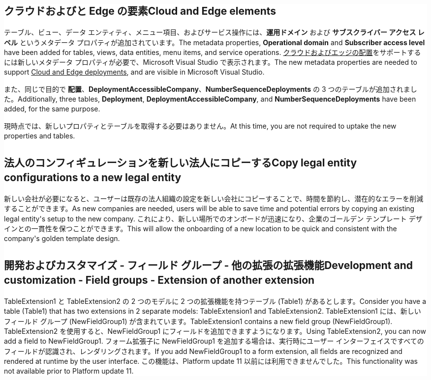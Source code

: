 ## <a name="cloud-and-edge-elements"></a><span data-ttu-id="3a359-125">クラウドおよびと Edge の要素</span><span class="sxs-lookup"><span data-stu-id="3a359-125">Cloud and Edge elements</span></span>

<span data-ttu-id="3a359-126">テーブル、ビュー、データ エンティティ、メニュー項目、およびサービス操作には、**運用ドメイン** および **サブスクライバー アクセス レベル** というメタデータ プロパティが追加されています。</span><span class="sxs-lookup"><span data-stu-id="3a359-126">The metadata properties, **Operational domain** and **Subscriber access level** have been added for tables, views, data entities, menu items, and service operations.</span></span> <span data-ttu-id="3a359-127">[クラウドおよびエッジの配置](https://community.dynamics.com/b/msftdynamicsblog/archive/2017/02/23/the-right-cloud-option-for-your-business)をサポートするには新しいメタデータ プロパティが必要で、Microsoft Visual Studio で表示されます。</span><span class="sxs-lookup"><span data-stu-id="3a359-127">The new metadata properties are needed to support [Cloud and Edge deployments](https://community.dynamics.com/b/msftdynamicsblog/archive/2017/02/23/the-right-cloud-option-for-your-business), and are visible in Microsoft Visual Studio.</span></span>

<span data-ttu-id="3a359-128">また、同じで目的で **配置**、**DeploymentAccessibleCompany**、**NumberSequenceDeployments** の 3 つのテーブルが追加されました。</span><span class="sxs-lookup"><span data-stu-id="3a359-128">Additionally, three tables, **Deployment**, **DeploymentAccessibleCompany**, and **NumberSequenceDeployments** have been added, for the same purpose.</span></span>

<span data-ttu-id="3a359-129">現時点では、新しいプロパティとテーブルを取得する必要はありません。</span><span class="sxs-lookup"><span data-stu-id="3a359-129">At this time, you are not required to uptake the new properties and tables.</span></span>

## <a name="copy-legal-entity-configurations-to-a-new-legal-entity"></a><span data-ttu-id="3a359-130">法人のコンフィギュレーションを新しい法人にコピーする</span><span class="sxs-lookup"><span data-stu-id="3a359-130">Copy legal entity configurations to a new legal entity</span></span>

<span data-ttu-id="3a359-131">新しい会社が必要になると、ユーザーは既存の法人組織の設定を新しい会社にコピーすることで、時間を節約し、潜在的なエラーを削減することができます。</span><span class="sxs-lookup"><span data-stu-id="3a359-131">As new companies are needed, users will be able to save time and potential errors by copying an existing legal entity's setup to the new company.</span></span> <span data-ttu-id="3a359-132">これにより、新しい場所でのオンボードが迅速になり、企業のゴールデン テンプレート デザインとの一貫性を保つことができます。</span><span class="sxs-lookup"><span data-stu-id="3a359-132">This will allow the onboarding of a new location to be quick and consistent with the company's golden template design.</span></span>

## <a name="development-and-customization---field-groups---extension-of-another-extension"></a><span data-ttu-id="3a359-133">開発およびカスタマイズ - フィールド グループ - 他の拡張の拡張機能</span><span class="sxs-lookup"><span data-stu-id="3a359-133">Development and customization - Field groups - Extension of another extension</span></span>

<span data-ttu-id="3a359-134">TableExtension1 と TableExtension2 の 2 つのモデルに 2 つの拡張機能を持つテーブル (Table1) があるとします。</span><span class="sxs-lookup"><span data-stu-id="3a359-134">Consider you have a table (Table1) that has two extensions in 2 separate models: TableExtension1 and TableExtension2.</span></span> <span data-ttu-id="3a359-135">TableExtension1 には、新しいフィールド グループ (NewFieldGroup1) が含まれています。</span><span class="sxs-lookup"><span data-stu-id="3a359-135">TableExtension1 contains a new field group (NewFieldGroup1).</span></span> <span data-ttu-id="3a359-136">TableExtension2 を使用すると、NewFieldGroup1 にフィールドを追加できますようになります。</span><span class="sxs-lookup"><span data-stu-id="3a359-136">Using TableExtension2, you can now add a field to NewFieldGroup1.</span></span> <span data-ttu-id="3a359-137">フォーム拡張子に NewFieldGroup1 を追加する場合は、実行時にユーザー インターフェイスですべてのフィールドが認識され、レンダリングされます。</span><span class="sxs-lookup"><span data-stu-id="3a359-137">If you add NewFieldGroup1 to a form extension, all fields are recognized and rendered at runtime by the user interface.</span></span> <span data-ttu-id="3a359-138">この機能は、Platform update 11 以前には利用できませんでした。</span><span class="sxs-lookup"><span data-stu-id="3a359-138">This functionality was not available prior to Platform update 11.</span></span>
